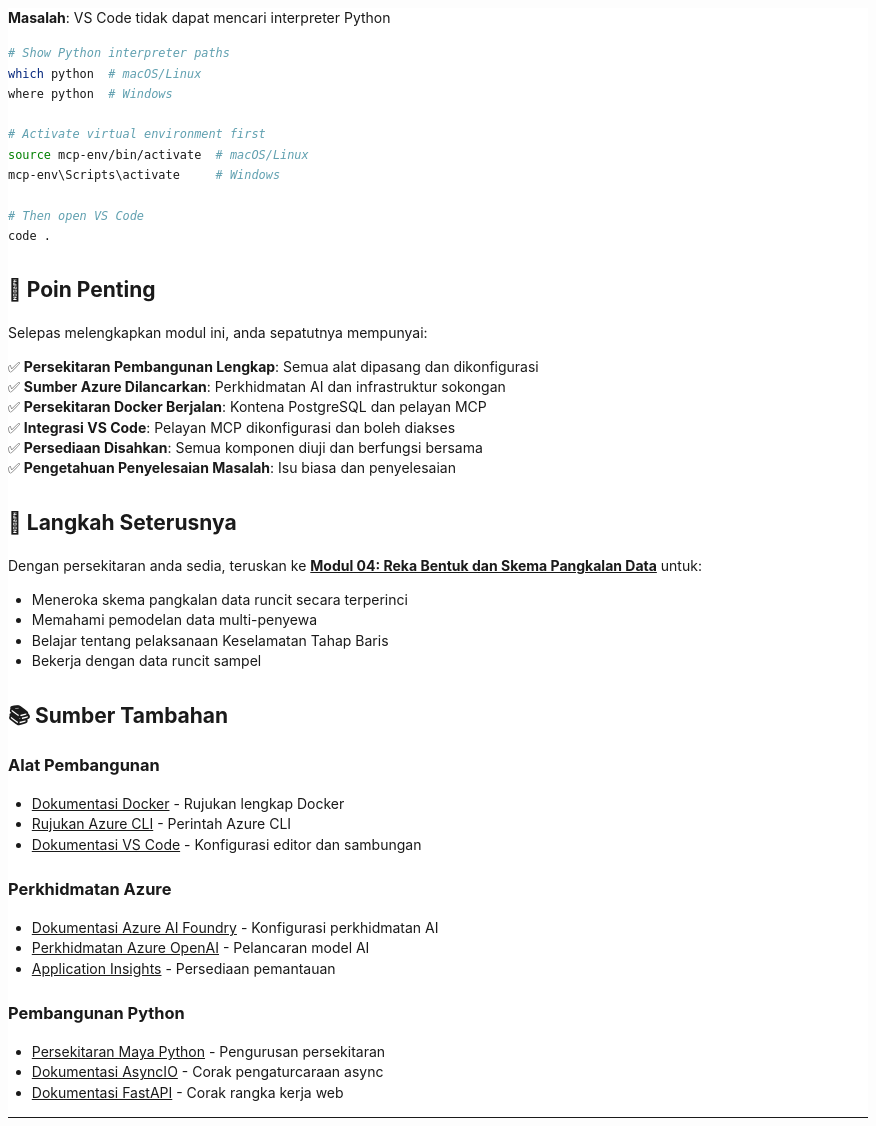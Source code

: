 **Masalah**: VS Code tidak dapat mencari interpreter Python
```bash
# Show Python interpreter paths
which python  # macOS/Linux
where python  # Windows

# Activate virtual environment first
source mcp-env/bin/activate  # macOS/Linux
mcp-env\Scripts\activate     # Windows

# Then open VS Code
code .
```

## 🎯 Poin Penting

Selepas melengkapkan modul ini, anda sepatutnya mempunyai:

✅ **Persekitaran Pembangunan Lengkap**: Semua alat dipasang dan dikonfigurasi  
✅ **Sumber Azure Dilancarkan**: Perkhidmatan AI dan infrastruktur sokongan  
✅ **Persekitaran Docker Berjalan**: Kontena PostgreSQL dan pelayan MCP  
✅ **Integrasi VS Code**: Pelayan MCP dikonfigurasi dan boleh diakses  
✅ **Persediaan Disahkan**: Semua komponen diuji dan berfungsi bersama  
✅ **Pengetahuan Penyelesaian Masalah**: Isu biasa dan penyelesaian  

## 🚀 Langkah Seterusnya

Dengan persekitaran anda sedia, teruskan ke **[Modul 04: Reka Bentuk dan Skema Pangkalan Data](../04-Database/README.md)** untuk:

- Meneroka skema pangkalan data runcit secara terperinci
- Memahami pemodelan data multi-penyewa
- Belajar tentang pelaksanaan Keselamatan Tahap Baris
- Bekerja dengan data runcit sampel

## 📚 Sumber Tambahan

### Alat Pembangunan
- [Dokumentasi Docker](https://docs.docker.com/) - Rujukan lengkap Docker
- [Rujukan Azure CLI](https://docs.microsoft.com/cli/azure/) - Perintah Azure CLI
- [Dokumentasi VS Code](https://code.visualstudio.com/docs) - Konfigurasi editor dan sambungan

### Perkhidmatan Azure
- [Dokumentasi Azure AI Foundry](https://docs.microsoft.com/azure/ai-foundry/) - Konfigurasi perkhidmatan AI
- [Perkhidmatan Azure OpenAI](https://docs.microsoft.com/azure/cognitive-services/openai/) - Pelancaran model AI
- [Application Insights](https://docs.microsoft.com/azure/azure-monitor/app/app-insights-overview) - Persediaan pemantauan

### Pembangunan Python
- [Persekitaran Maya Python](https://docs.python.org/3/tutorial/venv.html) - Pengurusan persekitaran
- [Dokumentasi AsyncIO](https://docs.python.org/3/library/asyncio.html) - Corak pengaturcaraan async
- [Dokumentasi FastAPI](https://fastapi.tiangolo.com/) - Corak rangka kerja web

---